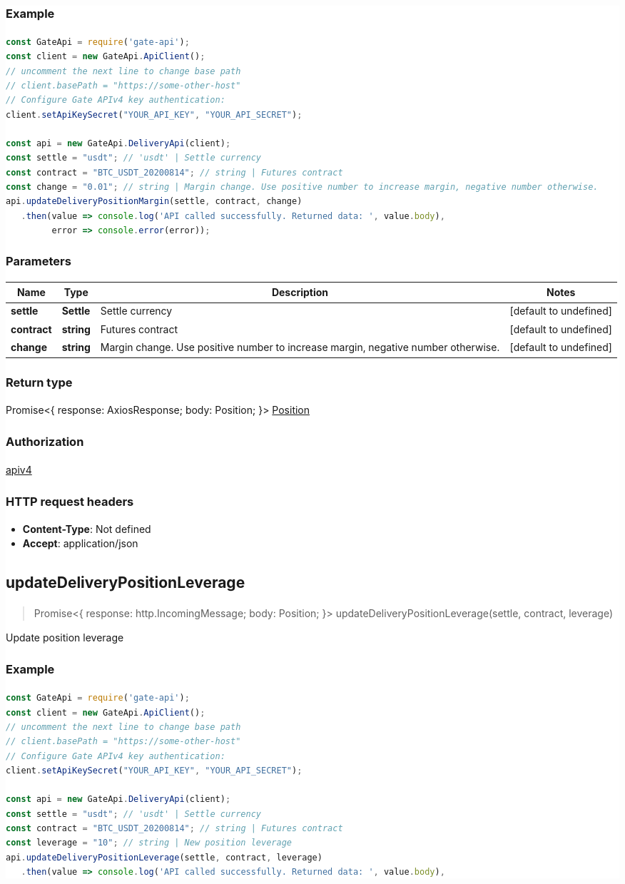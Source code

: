 ### Example

```typescript
const GateApi = require('gate-api');
const client = new GateApi.ApiClient();
// uncomment the next line to change base path
// client.basePath = "https://some-other-host"
// Configure Gate APIv4 key authentication:
client.setApiKeySecret("YOUR_API_KEY", "YOUR_API_SECRET");

const api = new GateApi.DeliveryApi(client);
const settle = "usdt"; // 'usdt' | Settle currency
const contract = "BTC_USDT_20200814"; // string | Futures contract
const change = "0.01"; // string | Margin change. Use positive number to increase margin, negative number otherwise.
api.updateDeliveryPositionMargin(settle, contract, change)
   .then(value => console.log('API called successfully. Returned data: ', value.body),
         error => console.error(error));
```

### Parameters


Name | Type | Description  | Notes
------------- | ------------- | ------------- | -------------
 **settle** | **Settle**| Settle currency | [default to undefined]
 **contract** | **string**| Futures contract | [default to undefined]
 **change** | **string**| Margin change. Use positive number to increase margin, negative number otherwise. | [default to undefined]

### Return type

Promise<{ response: AxiosResponse; body: Position; }> [Position](Position.md)

### Authorization

[apiv4](../README.md#apiv4)

### HTTP request headers

- **Content-Type**: Not defined
- **Accept**: application/json

## updateDeliveryPositionLeverage

> Promise<{ response: http.IncomingMessage; body: Position; }> updateDeliveryPositionLeverage(settle, contract, leverage)

Update position leverage

### Example

```typescript
const GateApi = require('gate-api');
const client = new GateApi.ApiClient();
// uncomment the next line to change base path
// client.basePath = "https://some-other-host"
// Configure Gate APIv4 key authentication:
client.setApiKeySecret("YOUR_API_KEY", "YOUR_API_SECRET");

const api = new GateApi.DeliveryApi(client);
const settle = "usdt"; // 'usdt' | Settle currency
const contract = "BTC_USDT_20200814"; // string | Futures contract
const leverage = "10"; // string | New position leverage
api.updateDeliveryPositionLeverage(settle, contract, leverage)
   .then(value => console.log('API called successfully. Returned data: ', value.body),
```
